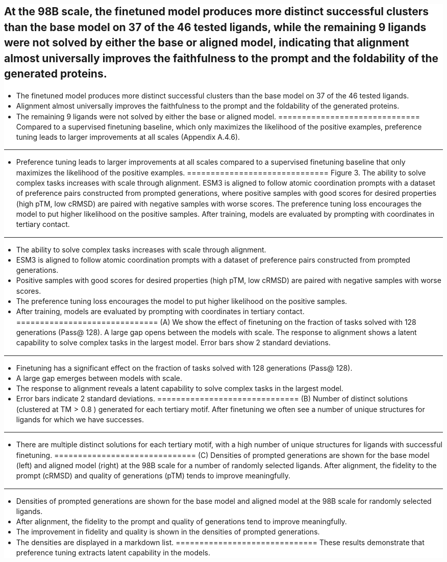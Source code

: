 At the 98B scale, the finetuned model produces more distinct successful clusters than the base model on 37 of the 46 tested ligands, while the remaining 9 ligands were not solved by either the base or aligned model, indicating that alignment almost universally improves the faithfulness to the prompt and the foldability of the generated proteins.
------------------------------
 - The finetuned model produces more distinct successful clusters than the base model on 37 of the 46 tested ligands.
- Alignment almost universally improves the faithfulness to the prompt and the foldability of the generated proteins.
- The remaining 9 ligands were not solved by either the base or aligned model.
==============================
Compared to a supervised finetuning baseline, which only maximizes the likelihood of the positive examples, preference tuning leads to larger improvements at all scales (Appendix A.4.6).
------------------------------
 - Preference tuning leads to larger improvements at all scales compared to a supervised finetuning baseline that only maximizes the likelihood of the positive examples.
==============================
Figure 3. The ability to solve complex tasks increases with scale through alignment. ESM3 is aligned to follow atomic coordination prompts with a dataset of preference pairs constructed from prompted generations, where positive samples with good scores for desired properties (high pTM, low cRMSD) are paired with negative samples with worse scores. The preference tuning loss encourages the model to put higher likelihood on the positive samples. After training, models are evaluated by prompting with coordinates in tertiary contact.
------------------------------
 - The ability to solve complex tasks increases with scale through alignment.
- ESM3 is aligned to follow atomic coordination prompts with a dataset of preference pairs constructed from prompted generations.
- Positive samples with good scores for desired properties (high pTM, low cRMSD) are paired with negative samples with worse scores.
- The preference tuning loss encourages the model to put higher likelihood on the positive samples.
- After training, models are evaluated by prompting with coordinates in tertiary contact.
==============================
(A) We show the effect of finetuning on the fraction of tasks solved with 128 generations (Pass@ 128). A large gap opens between the models with scale. The response to alignment shows a latent capability to solve complex tasks in the largest model. Error bars show 2 standard deviations.
------------------------------
 - Finetuning has a significant effect on the fraction of tasks solved with 128 generations (Pass@ 128).
- A large gap emerges between models with scale.
- The response to alignment reveals a latent capability to solve complex tasks in the largest model.
- Error bars indicate 2 standard deviations.
==============================
(B) Number of distinct solutions (clustered at $\mathrm{TM}>0.8$ ) generated for each tertiary motif. After finetuning we often see a number of unique structures for ligands for which we have successes.
------------------------------
 - There are multiple distinct solutions for each tertiary motif, with a high number of unique structures for ligands with successful finetuning.
==============================
(C) Densities of prompted generations are shown for the base model (left) and aligned model (right) at the 98B scale for a number of randomly selected ligands. After alignment, the fidelity to the prompt (cRMSD) and quality of generations (pTM) tends to improve meaningfully.
------------------------------
 - Densities of prompted generations are shown for the base model and aligned model at the 98B scale for randomly selected ligands.
- After alignment, the fidelity to the prompt and quality of generations tend to improve meaningfully.
- The improvement in fidelity and quality is shown in the densities of prompted generations.
- The densities are displayed in a markdown list.
==============================
These results demonstrate that preference tuning extracts latent capability in the models.